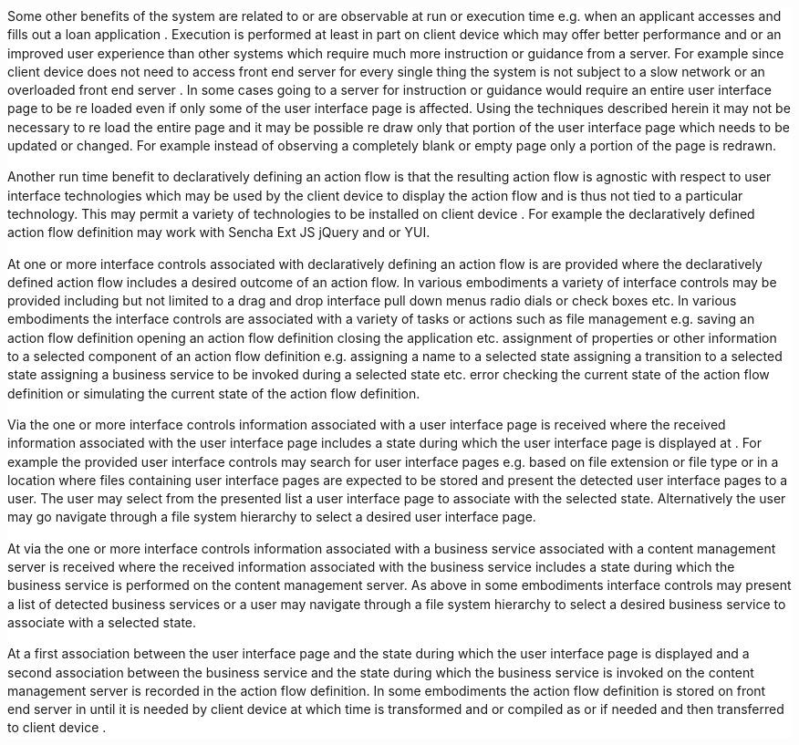 Some other benefits of the system are related to or are observable at run or execution time e.g. when an applicant accesses and fills out a loan application . Execution is performed at least in part on client device which may offer better performance and or an improved user experience than other systems which require much more instruction or guidance from a server. For example since client device does not need to access front end server for every single thing the system is not subject to a slow network or an overloaded front end server . In some cases going to a server for instruction or guidance would require an entire user interface page to be re loaded even if only some of the user interface page is affected. Using the techniques described herein it may not be necessary to re load the entire page and it may be possible re draw only that portion of the user interface page which needs to be updated or changed. For example instead of observing a completely blank or empty page only a portion of the page is redrawn.

Another run time benefit to declaratively defining an action flow is that the resulting action flow is agnostic with respect to user interface technologies which may be used by the client device to display the action flow and is thus not tied to a particular technology. This may permit a variety of technologies to be installed on client device . For example the declaratively defined action flow definition may work with Sencha Ext JS jQuery and or YUI.

At one or more interface controls associated with declaratively defining an action flow is are provided where the declaratively defined action flow includes a desired outcome of an action flow. In various embodiments a variety of interface controls may be provided including but not limited to a drag and drop interface pull down menus radio dials or check boxes etc. In various embodiments the interface controls are associated with a variety of tasks or actions such as file management e.g. saving an action flow definition opening an action flow definition closing the application etc. assignment of properties or other information to a selected component of an action flow definition e.g. assigning a name to a selected state assigning a transition to a selected state assigning a business service to be invoked during a selected state etc. error checking the current state of the action flow definition or simulating the current state of the action flow definition.

Via the one or more interface controls information associated with a user interface page is received where the received information associated with the user interface page includes a state during which the user interface page is displayed at . For example the provided user interface controls may search for user interface pages e.g. based on file extension or file type or in a location where files containing user interface pages are expected to be stored and present the detected user interface pages to a user. The user may select from the presented list a user interface page to associate with the selected state. Alternatively the user may go navigate through a file system hierarchy to select a desired user interface page.

At via the one or more interface controls information associated with a business service associated with a content management server is received where the received information associated with the business service includes a state during which the business service is performed on the content management server. As above in some embodiments interface controls may present a list of detected business services or a user may navigate through a file system hierarchy to select a desired business service to associate with a selected state.

At a first association between the user interface page and the state during which the user interface page is displayed and a second association between the business service and the state during which the business service is invoked on the content management server is recorded in the action flow definition. In some embodiments the action flow definition is stored on front end server in until it is needed by client device at which time is transformed and or compiled as or if needed and then transferred to client device .
